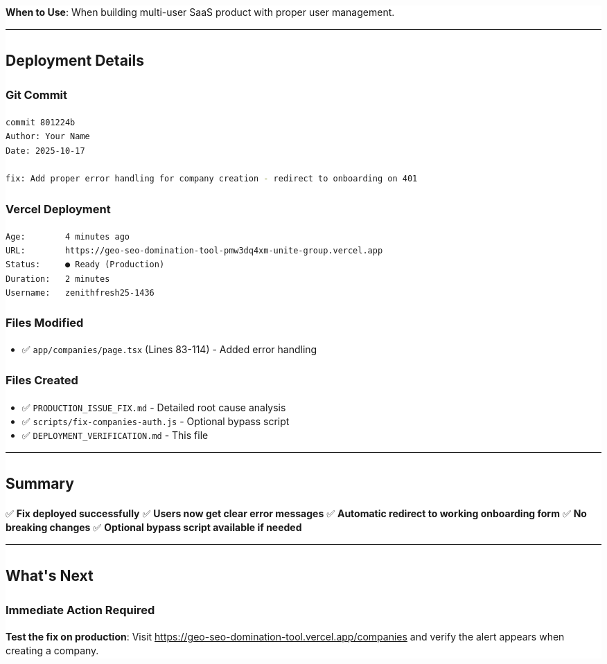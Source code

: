**When to Use**: When building multi-user SaaS product with proper user management.

---

## Deployment Details

### Git Commit
```bash
commit 801224b
Author: Your Name
Date: 2025-10-17

fix: Add proper error handling for company creation - redirect to onboarding on 401
```

### Vercel Deployment
```
Age:        4 minutes ago
URL:        https://geo-seo-domination-tool-pmw3dq4xm-unite-group.vercel.app
Status:     ● Ready (Production)
Duration:   2 minutes
Username:   zenithfresh25-1436
```

### Files Modified
- ✅ `app/companies/page.tsx` (Lines 83-114) - Added error handling

### Files Created
- ✅ `PRODUCTION_ISSUE_FIX.md` - Detailed root cause analysis
- ✅ `scripts/fix-companies-auth.js` - Optional bypass script
- ✅ `DEPLOYMENT_VERIFICATION.md` - This file

---

## Summary

✅ **Fix deployed successfully**
✅ **Users now get clear error messages**
✅ **Automatic redirect to working onboarding form**
✅ **No breaking changes**
✅ **Optional bypass script available if needed**

---

## What's Next

### Immediate Action Required
**Test the fix on production**: Visit https://geo-seo-domination-tool.vercel.app/companies and verify the alert appears when creating a company.
